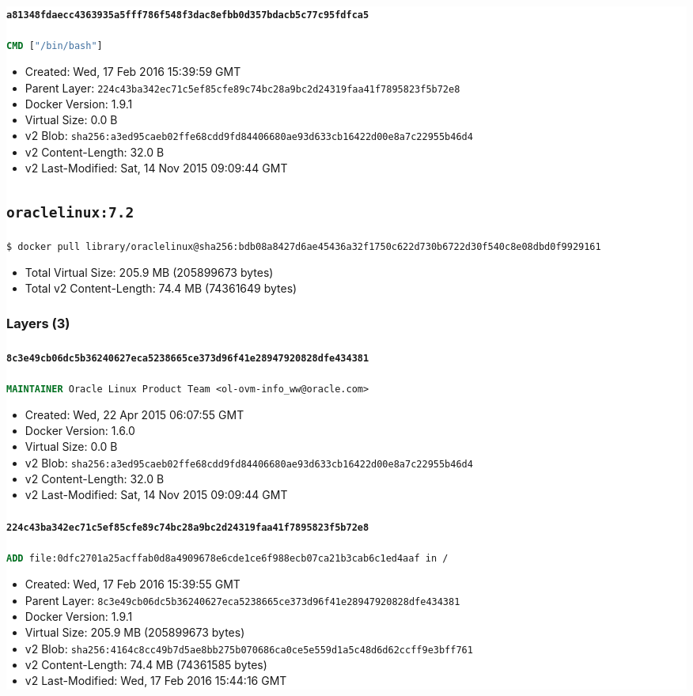 #### `a81348fdaecc4363935a5fff786f548f3dac8efbb0d357bdacb5c77c95fdfca5`

```dockerfile
CMD ["/bin/bash"]
```

-	Created: Wed, 17 Feb 2016 15:39:59 GMT
-	Parent Layer: `224c43ba342ec71c5ef85cfe89c74bc28a9bc2d24319faa41f7895823f5b72e8`
-	Docker Version: 1.9.1
-	Virtual Size: 0.0 B
-	v2 Blob: `sha256:a3ed95caeb02ffe68cdd9fd84406680ae93d633cb16422d00e8a7c22955b46d4`
-	v2 Content-Length: 32.0 B
-	v2 Last-Modified: Sat, 14 Nov 2015 09:09:44 GMT

## `oraclelinux:7.2`

```console
$ docker pull library/oraclelinux@sha256:bdb08a8427d6ae45436a32f1750c622d730b6722d30f540c8e08dbd0f9929161
```

-	Total Virtual Size: 205.9 MB (205899673 bytes)
-	Total v2 Content-Length: 74.4 MB (74361649 bytes)

### Layers (3)

#### `8c3e49cb06dc5b36240627eca5238665ce373d96f41e28947920828dfe434381`

```dockerfile
MAINTAINER Oracle Linux Product Team <ol-ovm-info_ww@oracle.com>
```

-	Created: Wed, 22 Apr 2015 06:07:55 GMT
-	Docker Version: 1.6.0
-	Virtual Size: 0.0 B
-	v2 Blob: `sha256:a3ed95caeb02ffe68cdd9fd84406680ae93d633cb16422d00e8a7c22955b46d4`
-	v2 Content-Length: 32.0 B
-	v2 Last-Modified: Sat, 14 Nov 2015 09:09:44 GMT

#### `224c43ba342ec71c5ef85cfe89c74bc28a9bc2d24319faa41f7895823f5b72e8`

```dockerfile
ADD file:0dfc2701a25acffab0d8a4909678e6cde1ce6f988ecb07ca21b3cab6c1ed4aaf in /
```

-	Created: Wed, 17 Feb 2016 15:39:55 GMT
-	Parent Layer: `8c3e49cb06dc5b36240627eca5238665ce373d96f41e28947920828dfe434381`
-	Docker Version: 1.9.1
-	Virtual Size: 205.9 MB (205899673 bytes)
-	v2 Blob: `sha256:4164c8cc49b7d5ae8bb275b070686ca0ce5e559d1a5c48d6d62ccff9e3bff761`
-	v2 Content-Length: 74.4 MB (74361585 bytes)
-	v2 Last-Modified: Wed, 17 Feb 2016 15:44:16 GMT
